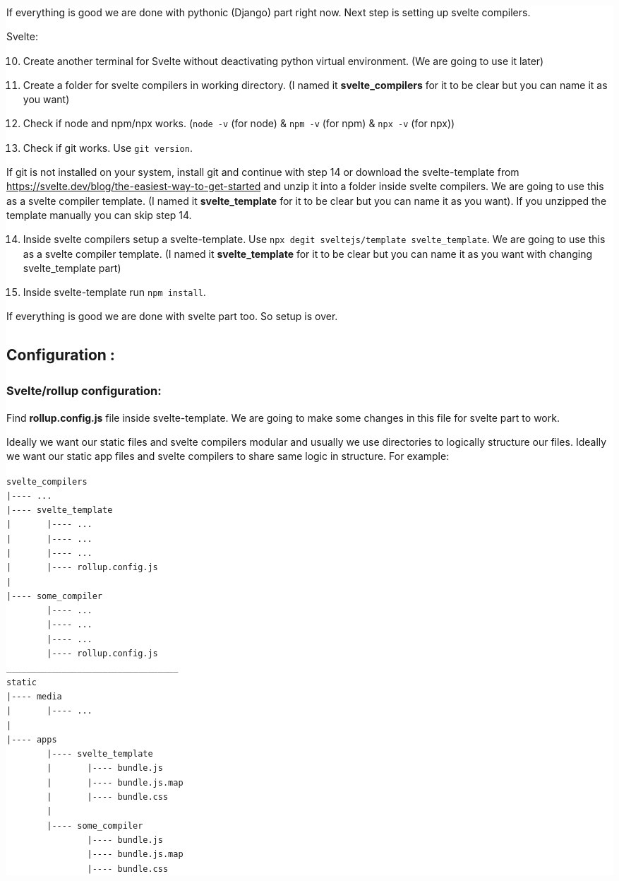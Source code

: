 If everything is good we are done with pythonic (Django) part right now. Next step is setting up svelte compilers.

Svelte:

10. Create another terminal for Svelte without deactivating python virtual environment. (We are going to use it later)

11. Create a folder for svelte compilers in working directory. (I named it **svelte_compilers** for it to be clear but you can name it as you want)

12. Check if node and npm/npx works. (```node -v``` (for node) & ```npm -v``` (for npm) & ```npx -v``` (for npx))

13. Check if git works. Use ```git version```. 

If git is not installed on your system, install git and continue with step 14 or download the svelte-template from https://svelte.dev/blog/the-easiest-way-to-get-started and unzip it into a folder inside svelte compilers. We are going to use this as a svelte compiler template. (I named it **svelte_template** for it to be clear but you can name it as you want). If you unzipped the template manually you can skip step 14.  

14. Inside svelte compilers setup a svelte-template. Use ```npx degit sveltejs/template svelte_template```. We are going to use this as a svelte compiler template. (I named it **svelte_template** for it to be clear but you can name it as you want with changing svelte_template part)

15. Inside svelte-template run ```npm install```.

If everything is good we are done with svelte part too. So setup is over.


## Configuration :

### Svelte/rollup configuration:
Find **rollup.config.js** file inside svelte-template. We are going to make some changes in this file for svelte part to work. 

Ideally we want our static files and svelte compilers modular and usually we use directories to logically structure our files. Ideally we want our static app files and svelte compilers to share same logic in structure. For example:
    
    svelte_compilers
    |---- ...
    |---- svelte_template
    |       |---- ...
    |       |---- ...
    |       |---- ...
    |       |---- rollup.config.js
    |
    |---- some_compiler
            |---- ...
            |---- ...
            |---- ...
            |---- rollup.config.js
    __________________________________
    static
    |---- media
    |       |---- ...
    |       
    |---- apps
            |---- svelte_template
            |       |---- bundle.js
            |       |---- bundle.js.map
            |       |---- bundle.css
            |
            |---- some_compiler
                    |---- bundle.js
                    |---- bundle.js.map
                    |---- bundle.css        
